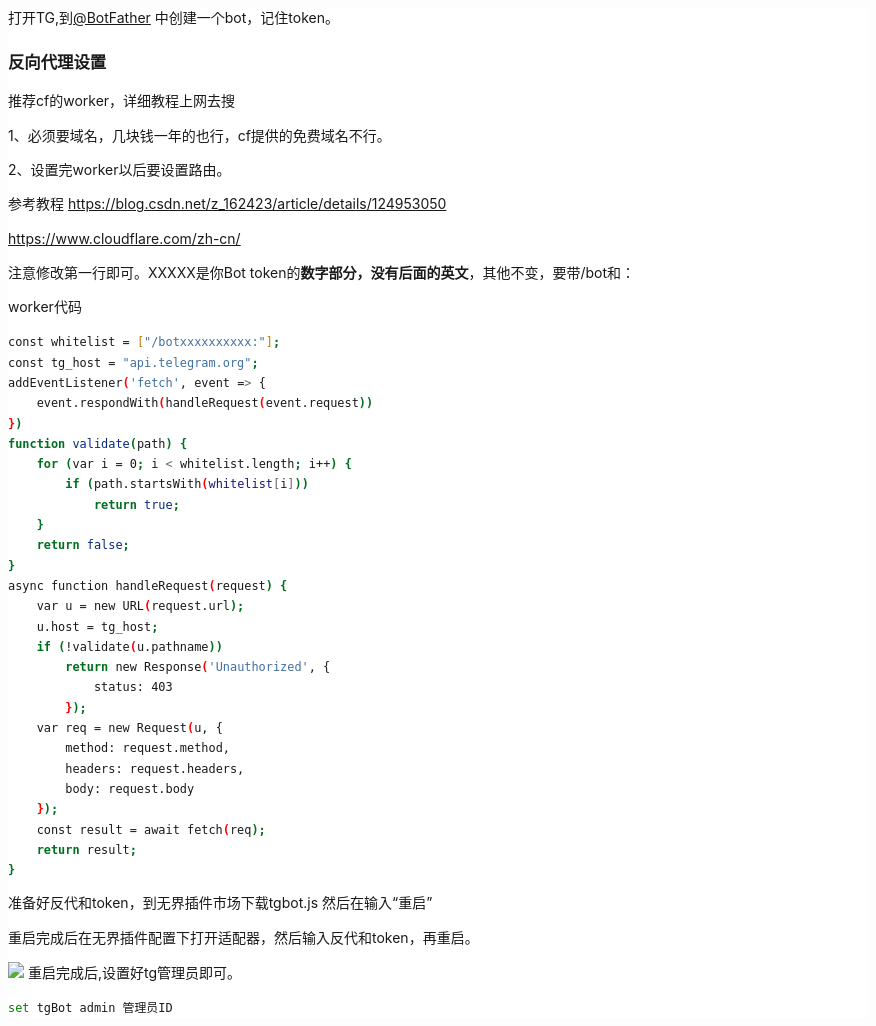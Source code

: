 打开TG,到[@BotFather](https://t.me/BotFather) 中创建一个bot，记住token。

### 反向代理设置

推荐cf的worker，详细教程上网去搜

1、必须要域名，几块钱一年的也行，cf提供的免费域名不行。

2、设置完worker以后要设置路由。

参考教程 https://blog.csdn.net/z_162423/article/details/124953050

https://www.cloudflare.com/zh-cn/

注意修改第一行即可。XXXXX是你Bot token的**数字部分，没有后面的英文**，其他不变，要带/bot和：

worker代码

```bash
const whitelist = ["/botxxxxxxxxxx:"];
const tg_host = "api.telegram.org";
addEventListener('fetch', event => {
    event.respondWith(handleRequest(event.request))
})
function validate(path) {
    for (var i = 0; i < whitelist.length; i++) {
        if (path.startsWith(whitelist[i]))
            return true;
    }
    return false;
}
async function handleRequest(request) {
    var u = new URL(request.url);
    u.host = tg_host;
    if (!validate(u.pathname))
        return new Response('Unauthorized', {
            status: 403
        });
    var req = new Request(u, {
        method: request.method,
        headers: request.headers,
        body: request.body
    });
    const result = await fetch(req);
    return result;
}
```

准备好反代和token，到无界插件市场下载tgbot.js  然后在输入“重启”

重启完成后在无界插件配置下打开适配器，然后输入反代和token，再重启。

![](https://blog.106996.xyz/HEXO/bncr3.0/image2.png)
重启完成后,设置好tg管理员即可。

```bash
set tgBot admin 管理员ID
```
